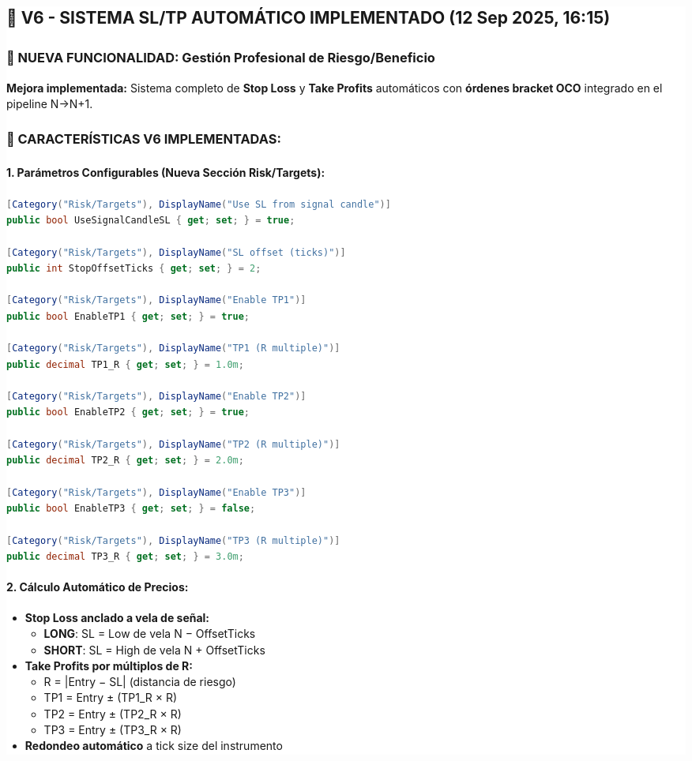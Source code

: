 

## 🎯 **V6 - SISTEMA SL/TP AUTOMÁTICO IMPLEMENTADO (12 Sep 2025, 16:15)**

### **🚀 NUEVA FUNCIONALIDAD: Gestión Profesional de Riesgo/Beneficio**

**Mejora implementada:** Sistema completo de **Stop Loss** y **Take Profits** automáticos con **órdenes bracket OCO** integrado en el pipeline N→N+1.

### **🎯 CARACTERÍSTICAS V6 IMPLEMENTADAS:**

#### **1. Parámetros Configurables (Nueva Sección Risk/Targets):**
```csharp
[Category("Risk/Targets"), DisplayName("Use SL from signal candle")]
public bool UseSignalCandleSL { get; set; } = true;

[Category("Risk/Targets"), DisplayName("SL offset (ticks)")]
public int StopOffsetTicks { get; set; } = 2;

[Category("Risk/Targets"), DisplayName("Enable TP1")]
public bool EnableTP1 { get; set; } = true;

[Category("Risk/Targets"), DisplayName("TP1 (R multiple)")]
public decimal TP1_R { get; set; } = 1.0m;

[Category("Risk/Targets"), DisplayName("Enable TP2")]
public bool EnableTP2 { get; set; } = true;

[Category("Risk/Targets"), DisplayName("TP2 (R multiple)")]
public decimal TP2_R { get; set; } = 2.0m;

[Category("Risk/Targets"), DisplayName("Enable TP3")]
public bool EnableTP3 { get; set; } = false;

[Category("Risk/Targets"), DisplayName("TP3 (R multiple)")]
public decimal TP3_R { get; set; } = 3.0m;
```

#### **2. Cálculo Automático de Precios:**
- **Stop Loss anclado a vela de señal:**
  - **LONG**: SL = Low de vela N − OffsetTicks
  - **SHORT**: SL = High de vela N + OffsetTicks
- **Take Profits por múltiplos de R:**
  - R = |Entry − SL| (distancia de riesgo)
  - TP1 = Entry ± (TP1_R × R)
  - TP2 = Entry ± (TP2_R × R)
  - TP3 = Entry ± (TP3_R × R)
- **Redondeo automático** a tick size del instrumento
